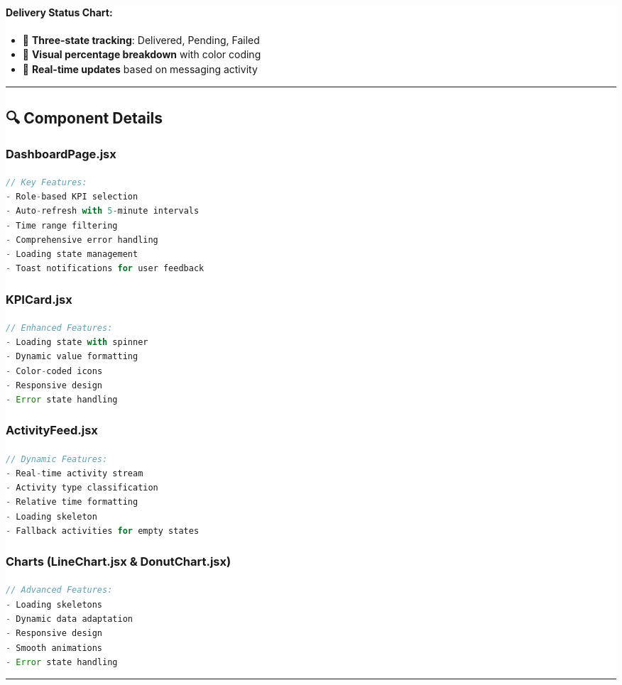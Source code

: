 #### **Delivery Status Chart:**
- 🎯 **Three-state tracking**: Delivered, Pending, Failed
- 🎯 **Visual percentage breakdown** with color coding
- 🎯 **Real-time updates** based on messaging activity

---

## 🔍 **Component Details**

### **DashboardPage.jsx**
```javascript
// Key Features:
- Role-based KPI selection
- Auto-refresh with 5-minute intervals
- Time range filtering
- Comprehensive error handling
- Loading state management
- Toast notifications for user feedback
```

### **KPICard.jsx**
```javascript
// Enhanced Features:
- Loading state with spinner
- Dynamic value formatting
- Color-coded icons
- Responsive design
- Error state handling
```

### **ActivityFeed.jsx**
```javascript
// Dynamic Features:
- Real-time activity stream
- Activity type classification
- Relative time formatting
- Loading skeleton
- Fallback activities for empty states
```

### **Charts (LineChart.jsx & DonutChart.jsx)**
```javascript
// Advanced Features:
- Loading skeletons
- Dynamic data adaptation
- Responsive design
- Smooth animations
- Error state handling
```

---

